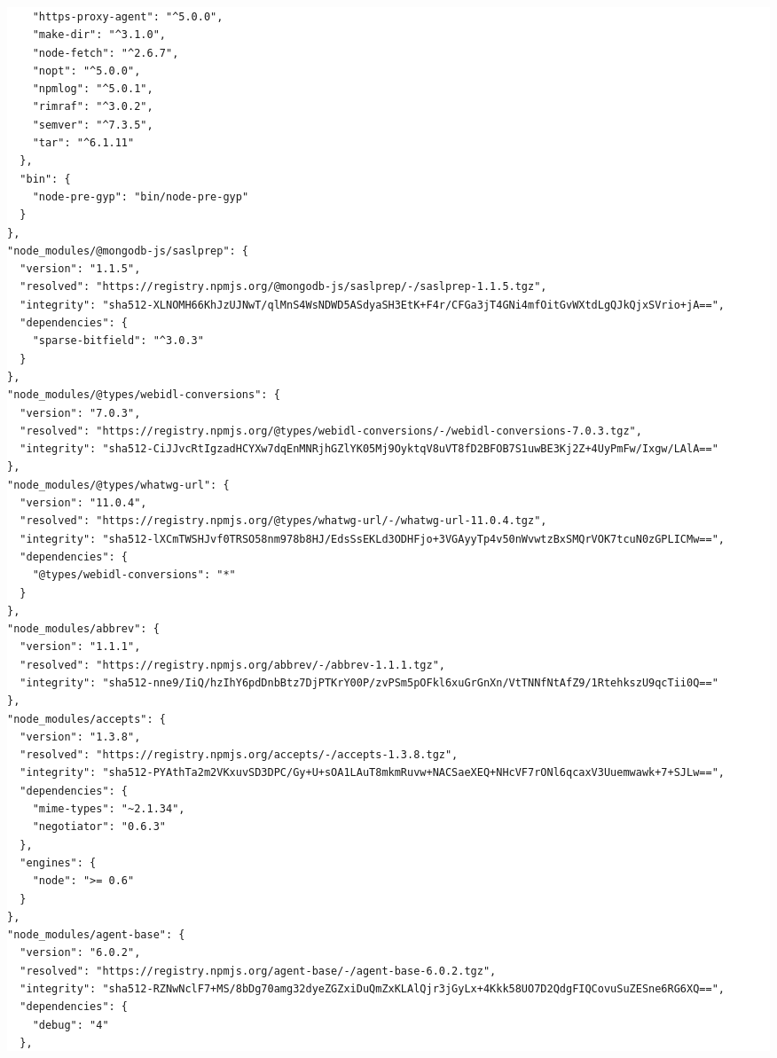         "https-proxy-agent": "^5.0.0",
        "make-dir": "^3.1.0",
        "node-fetch": "^2.6.7",
        "nopt": "^5.0.0",
        "npmlog": "^5.0.1",
        "rimraf": "^3.0.2",
        "semver": "^7.3.5",
        "tar": "^6.1.11"
      },
      "bin": {
        "node-pre-gyp": "bin/node-pre-gyp"
      }
    },
    "node_modules/@mongodb-js/saslprep": {
      "version": "1.1.5",
      "resolved": "https://registry.npmjs.org/@mongodb-js/saslprep/-/saslprep-1.1.5.tgz",
      "integrity": "sha512-XLNOMH66KhJzUJNwT/qlMnS4WsNDWD5ASdyaSH3EtK+F4r/CFGa3jT4GNi4mfOitGvWXtdLgQJkQjxSVrio+jA==",
      "dependencies": {
        "sparse-bitfield": "^3.0.3"
      }
    },
    "node_modules/@types/webidl-conversions": {
      "version": "7.0.3",
      "resolved": "https://registry.npmjs.org/@types/webidl-conversions/-/webidl-conversions-7.0.3.tgz",
      "integrity": "sha512-CiJJvcRtIgzadHCYXw7dqEnMNRjhGZlYK05Mj9OyktqV8uVT8fD2BFOB7S1uwBE3Kj2Z+4UyPmFw/Ixgw/LAlA=="
    },
    "node_modules/@types/whatwg-url": {
      "version": "11.0.4",
      "resolved": "https://registry.npmjs.org/@types/whatwg-url/-/whatwg-url-11.0.4.tgz",
      "integrity": "sha512-lXCmTWSHJvf0TRSO58nm978b8HJ/EdsSsEKLd3ODHFjo+3VGAyyTp4v50nWvwtzBxSMQrVOK7tcuN0zGPLICMw==",
      "dependencies": {
        "@types/webidl-conversions": "*"
      }
    },
    "node_modules/abbrev": {
      "version": "1.1.1",
      "resolved": "https://registry.npmjs.org/abbrev/-/abbrev-1.1.1.tgz",
      "integrity": "sha512-nne9/IiQ/hzIhY6pdDnbBtz7DjPTKrY00P/zvPSm5pOFkl6xuGrGnXn/VtTNNfNtAfZ9/1RtehkszU9qcTii0Q=="
    },
    "node_modules/accepts": {
      "version": "1.3.8",
      "resolved": "https://registry.npmjs.org/accepts/-/accepts-1.3.8.tgz",
      "integrity": "sha512-PYAthTa2m2VKxuvSD3DPC/Gy+U+sOA1LAuT8mkmRuvw+NACSaeXEQ+NHcVF7rONl6qcaxV3Uuemwawk+7+SJLw==",
      "dependencies": {
        "mime-types": "~2.1.34",
        "negotiator": "0.6.3"
      },
      "engines": {
        "node": ">= 0.6"
      }
    },
    "node_modules/agent-base": {
      "version": "6.0.2",
      "resolved": "https://registry.npmjs.org/agent-base/-/agent-base-6.0.2.tgz",
      "integrity": "sha512-RZNwNclF7+MS/8bDg70amg32dyeZGZxiDuQmZxKLAlQjr3jGyLx+4Kkk58UO7D2QdgFIQCovuSuZESne6RG6XQ==",
      "dependencies": {
        "debug": "4"
      },